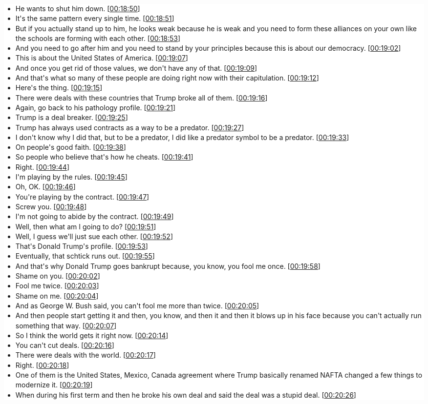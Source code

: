 *  He wants to shut him down. [[00:18:50](https://www.youtube.com/watch?v=K8D3kXfcwSI&t=1130.0s)]
*  It's the same pattern every single time. [[00:18:51](https://www.youtube.com/watch?v=K8D3kXfcwSI&t=1131.0s)]
*  But if you actually stand up to him, he looks weak because he is weak and you need to form these alliances on your own like the schools are forming with each other. [[00:18:53](https://www.youtube.com/watch?v=K8D3kXfcwSI&t=1133.0s)]
*  And you need to go after him and you need to stand by your principles because this is about our democracy. [[00:19:02](https://www.youtube.com/watch?v=K8D3kXfcwSI&t=1142.0s)]
*  This is about the United States of America. [[00:19:07](https://www.youtube.com/watch?v=K8D3kXfcwSI&t=1147.0s)]
*  And once you get rid of those values, we don't have any of that. [[00:19:09](https://www.youtube.com/watch?v=K8D3kXfcwSI&t=1149.0s)]
*  And that's what so many of these people are doing right now with their capitulation. [[00:19:12](https://www.youtube.com/watch?v=K8D3kXfcwSI&t=1152.0s)]
*  Here's the thing. [[00:19:15](https://www.youtube.com/watch?v=K8D3kXfcwSI&t=1155.0s)]
*  There were deals with these countries that Trump broke all of them. [[00:19:16](https://www.youtube.com/watch?v=K8D3kXfcwSI&t=1156.0s)]
*  Again, go back to his pathology profile. [[00:19:21](https://www.youtube.com/watch?v=K8D3kXfcwSI&t=1161.0s)]
*  Trump is a deal breaker. [[00:19:25](https://www.youtube.com/watch?v=K8D3kXfcwSI&t=1165.0s)]
*  Trump has always used contracts as a way to be a predator. [[00:19:27](https://www.youtube.com/watch?v=K8D3kXfcwSI&t=1167.0s)]
*  I don't know why I did that, but to be a predator, I did like a predator symbol to be a predator. [[00:19:33](https://www.youtube.com/watch?v=K8D3kXfcwSI&t=1173.0s)]
*  On people's good faith. [[00:19:38](https://www.youtube.com/watch?v=K8D3kXfcwSI&t=1178.0s)]
*  So people who believe that's how he cheats. [[00:19:41](https://www.youtube.com/watch?v=K8D3kXfcwSI&t=1181.0s)]
*  Right. [[00:19:44](https://www.youtube.com/watch?v=K8D3kXfcwSI&t=1184.0s)]
*  I'm playing by the rules. [[00:19:45](https://www.youtube.com/watch?v=K8D3kXfcwSI&t=1185.0s)]
*  Oh, OK. [[00:19:46](https://www.youtube.com/watch?v=K8D3kXfcwSI&t=1186.0s)]
*  You're playing by the contract. [[00:19:47](https://www.youtube.com/watch?v=K8D3kXfcwSI&t=1187.0s)]
*  Screw you. [[00:19:48](https://www.youtube.com/watch?v=K8D3kXfcwSI&t=1188.0s)]
*  I'm not going to abide by the contract. [[00:19:49](https://www.youtube.com/watch?v=K8D3kXfcwSI&t=1189.0s)]
*  Well, then what am I going to do? [[00:19:51](https://www.youtube.com/watch?v=K8D3kXfcwSI&t=1191.0s)]
*  Well, I guess we'll just sue each other. [[00:19:52](https://www.youtube.com/watch?v=K8D3kXfcwSI&t=1192.0s)]
*  That's Donald Trump's profile. [[00:19:53](https://www.youtube.com/watch?v=K8D3kXfcwSI&t=1193.0s)]
*  Eventually, that schtick runs out. [[00:19:55](https://www.youtube.com/watch?v=K8D3kXfcwSI&t=1195.0s)]
*  And that's why Donald Trump goes bankrupt because, you know, you fool me once. [[00:19:58](https://www.youtube.com/watch?v=K8D3kXfcwSI&t=1198.0s)]
*  Shame on you. [[00:20:02](https://www.youtube.com/watch?v=K8D3kXfcwSI&t=1202.0s)]
*  Fool me twice. [[00:20:03](https://www.youtube.com/watch?v=K8D3kXfcwSI&t=1203.0s)]
*  Shame on me. [[00:20:04](https://www.youtube.com/watch?v=K8D3kXfcwSI&t=1204.0s)]
*  And as George W. Bush said, you can't fool me more than twice. [[00:20:05](https://www.youtube.com/watch?v=K8D3kXfcwSI&t=1205.0s)]
*  And then people start getting it and then, you know, and then it and then it blows up in his face because you can't actually run something that way. [[00:20:07](https://www.youtube.com/watch?v=K8D3kXfcwSI&t=1207.0s)]
*  So I think the world gets it right now. [[00:20:14](https://www.youtube.com/watch?v=K8D3kXfcwSI&t=1214.0s)]
*  You can't cut deals. [[00:20:16](https://www.youtube.com/watch?v=K8D3kXfcwSI&t=1216.0s)]
*  There were deals with the world. [[00:20:17](https://www.youtube.com/watch?v=K8D3kXfcwSI&t=1217.0s)]
*  Right. [[00:20:18](https://www.youtube.com/watch?v=K8D3kXfcwSI&t=1218.0s)]
*  One of them is the United States, Mexico, Canada agreement where Trump basically renamed NAFTA changed a few things to modernize it. [[00:20:19](https://www.youtube.com/watch?v=K8D3kXfcwSI&t=1219.0s)]
*  When during his first term and then he broke his own deal and said the deal was a stupid deal. [[00:20:26](https://www.youtube.com/watch?v=K8D3kXfcwSI&t=1226.0s)]